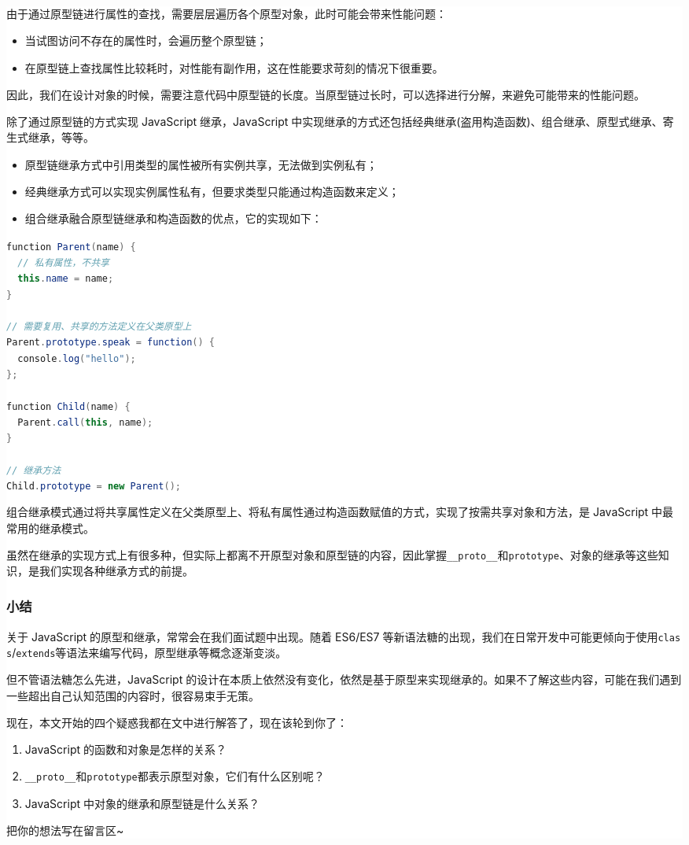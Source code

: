 由于通过原型链进行属性的查找，需要层层遍历各个原型对象，此时可能会带来性能问题：

* 当试图访问不存在的属性时，会遍历整个原型链；

* 在原型链上查找属性比较耗时，对性能有副作用，这在性能要求苛刻的情况下很重要。

因此，我们在设计对象的时候，需要注意代码中原型链的长度。当原型链过长时，可以选择进行分解，来避免可能带来的性能问题。

除了通过原型链的方式实现 JavaScript 继承，JavaScript 中实现继承的方式还包括经典继承(盗用构造函数)、组合继承、原型式继承、寄生式继承，等等。

* 原型链继承方式中引用类型的属性被所有实例共享，无法做到实例私有；

* 经典继承方式可以实现实例属性私有，但要求类型只能通过构造函数来定义；

* 组合继承融合原型链继承和构造函数的优点，它的实现如下：

```java
function Parent(name) {
  // 私有属性，不共享
  this.name = name;
}

// 需要复用、共享的方法定义在父类原型上
Parent.prototype.speak = function() {
  console.log("hello");
};

function Child(name) {
  Parent.call(this, name);
}

// 继承方法
Child.prototype = new Parent();
```

组合继承模式通过将共享属性定义在父类原型上、将私有属性通过构造函数赋值的方式，实现了按需共享对象和方法，是 JavaScript 中最常用的继承模式。

虽然在继承的实现方式上有很多种，但实际上都离不开原型对象和原型链的内容，因此掌握`__proto__`和`prototype`、对象的继承等这些知识，是我们实现各种继承方式的前提。

### 小结

关于 JavaScript 的原型和继承，常常会在我们面试题中出现。随着 ES6/ES7 等新语法糖的出现，我们在日常开发中可能更倾向于使用`class`/`extends`等语法来编写代码，原型继承等概念逐渐变淡。

但不管语法糖怎么先进，JavaScript 的设计在本质上依然没有变化，依然是基于原型来实现继承的。如果不了解这些内容，可能在我们遇到一些超出自己认知范围的内容时，很容易束手无策。

现在，本文开始的四个疑惑我都在文中进行解答了，现在该轮到你了：

1. JavaScript 的函数和对象是怎样的关系？

2. `__proto__`和`prototype`都表示原型对象，它们有什么区别呢？

3. JavaScript 中对象的继承和原型链是什么关系？

把你的想法写在留言区\~
